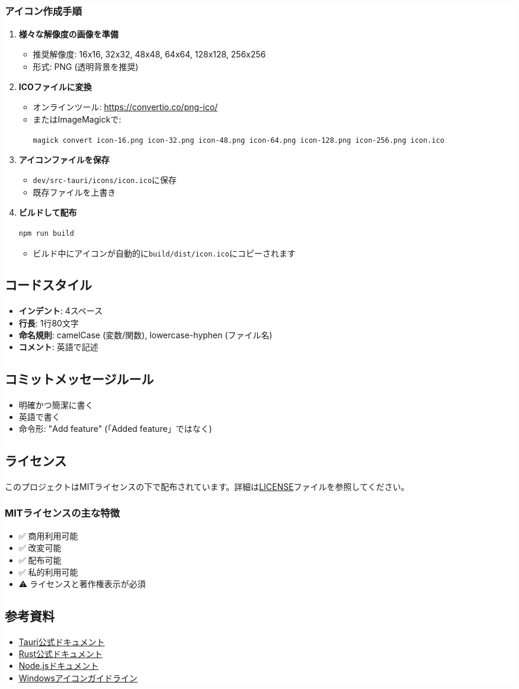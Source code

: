 ### アイコン作成手順

1. **様々な解像度の画像を準備**
   - 推奨解像度: 16x16, 32x32, 48x48, 64x64, 128x128, 256x256
   - 形式: PNG (透明背景を推奨)

2. **ICOファイルに変換**
   - オンラインツール: https://convertio.co/png-ico/
   - またはImageMagickで:
     ```bash
     magick convert icon-16.png icon-32.png icon-48.png icon-64.png icon-128.png icon-256.png icon.ico
     ```

3. **アイコンファイルを保存**
   - `dev/src-tauri/icons/icon.ico`に保存
   - 既存ファイルを上書き

4. **ビルドして配布**
   ```bash
   npm run build
   ```
   - ビルド中にアイコンが自動的に`build/dist/icon.ico`にコピーされます

## コードスタイル

- **インデント**: 4スペース
- **行長**: 1行80文字
- **命名規則**: camelCase (変数/関数), lowercase-hyphen (ファイル名)
- **コメント**: 英語で記述

## コミットメッセージルール

- 明確かつ簡潔に書く
- 英語で書く
- 命令形: "Add feature" (「Added feature」ではなく)

## ライセンス

このプロジェクトはMITライセンスの下で配布されています。詳細は[LICENSE](LICENSE)ファイルを参照してください。

### MITライセンスの主な特徴

- ✅ 商用利用可能
- ✅ 改変可能
- ✅ 配布可能
- ✅ 私的利用可能
- ⚠️ ライセンスと著作権表示が必須

## 参考資料

- [Tauri公式ドキュメント](https://tauri.app/v1/guides/)
- [Rust公式ドキュメント](https://doc.rust-lang.org/)
- [Node.jsドキュメント](https://nodejs.org/en/docs/)
- [Windowsアイコンガイドライン](https://docs.microsoft.com/en-us/windows/apps/design/style/iconography/)
